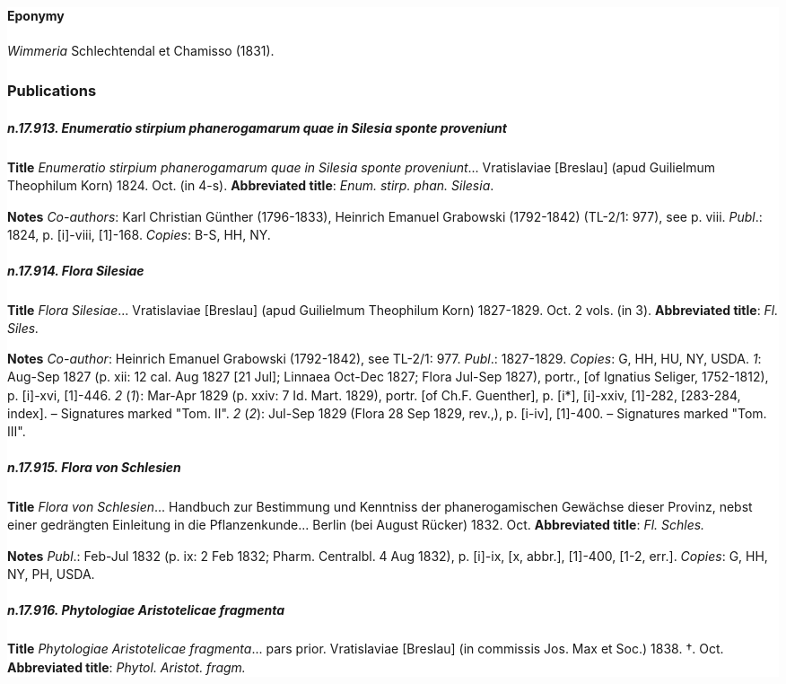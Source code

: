 #### Eponymy

*Wimmeria* Schlechtendal et Chamisso (1831).

### Publications

##### n.17.913. Enumeratio stirpium phanerogamarum quae in Silesia sponte proveniunt

**Title**
*Enumeratio stirpium phanerogamarum quae in Silesia sponte proveniunt*... Vratislaviae \[Breslau\] (apud Guilielmum Theophilum Korn) 1824. Oct. (in 4-s).
**Abbreviated title**: *Enum. stirp. phan. Silesia*.

**Notes**
*Co-authors*: Karl Christian Günther (1796-1833), Heinrich Emanuel Grabowski (1792-1842) (TL-2/1: 977), see p. viii.
*Publ*.: 1824, p. \[i\]-viii, \[1\]-168. *Copies*: B-S, HH, NY.

##### n.17.914. Flora Silesiae

**Title**
*Flora Silesiae*... Vratislaviae \[Breslau\] (apud Guilielmum Theophilum Korn) 1827-1829. Oct. 2 vols. (in 3).
**Abbreviated title**: *Fl. Siles.*

**Notes**
*Co-author*: Heinrich Emanuel Grabowski (1792-1842), see TL-2/1: 977.
*Publ*.: 1827-1829. *Copies*: G, HH, HU, NY, USDA.
*1*: Aug-Sep 1827 (p. xii: 12 cal. Aug 1827 \[21 Jul\]; Linnaea Oct-Dec 1827; Flora Jul-Sep 1827), portr., \[of Ignatius Seliger, 1752-1812), p. \[i\]-xvi, \[1\]-446.
*2* (*1*): Mar-Apr 1829 (p. xxiv: 7 Id. Mart. 1829), portr. \[of Ch.F. Guenther\], p. \[i\*\], \[i\]-xxiv, \[1\]-282, \[283-284, index\]. – Signatures marked "Tom. II".
*2* (*2*): Jul-Sep 1829 (Flora 28 Sep 1829, rev.,), p. \[i-iv\], \[1\]-400. – Signatures marked "Tom. III".

##### n.17.915. Flora von Schlesien

**Title**
*Flora von Schlesien*... Handbuch zur Bestimmung und Kenntniss der phanerogamischen Gewächse dieser Provinz, nebst einer gedrängten Einleitung in die Pflanzenkunde... Berlin (bei August Rücker) 1832. Oct.
**Abbreviated title**: *Fl. Schles.*

**Notes**
*Publ*.: Feb-Jul 1832 (p. ix: 2 Feb 1832; Pharm. Centralbl. 4 Aug 1832), p. \[i\]-ix, \[x, abbr.\], \[1\]-400, \[1-2, err.\]. *Copies*: G, HH, NY, PH, USDA.

##### n.17.916. Phytologiae Aristotelicae fragmenta

**Title**
*Phytologiae Aristotelicae fragmenta*... pars prior. Vratislaviae \[Breslau\] (in commissis Jos. Max et Soc.) 1838. †. Oct.
**Abbreviated title**: *Phytol. Aristot. fragm.*
